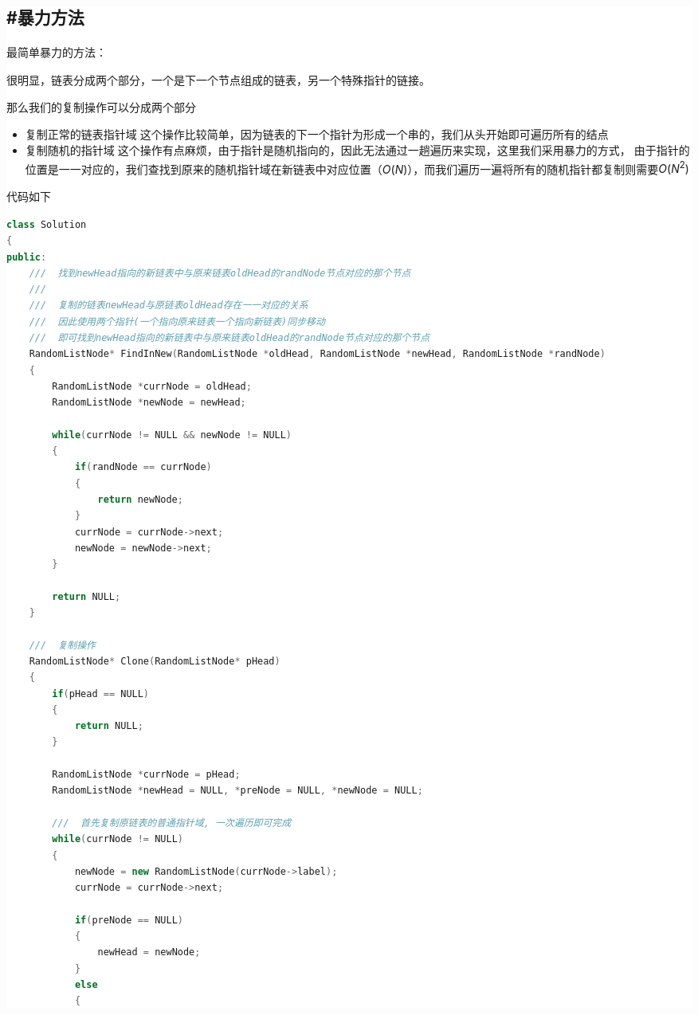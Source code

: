 #暴力方法
-------
最简单暴力的方法：

很明显，链表分成两个部分，一个是下一个节点组成的链表，另一个特殊指针的链接。

那么我们的复制操作可以分成两个部分
*    复制正常的链表指针域
这个操作比较简单，因为链表的下一个指针为形成一个串的，我们从头开始即可遍历所有的结点
*    复制随机的指针域
这个操作有点麻烦，由于指针是随机指向的，因此无法通过一趟遍历来实现，这里我们采用暴力的方式，
由于指针的位置是一一对应的，我们查找到原来的随机指针域在新链表中对应位置（$O(N)$），而我们遍历一遍将所有的随机指针都复制则需要$O(N^2)$

代码如下
```cpp
class Solution
{
public:
    ///  找到newHead指向的新链表中与原来链表oldHead的randNode节点对应的那个节点
    ///
    ///  复制的链表newHead与原链表oldHead存在一一对应的关系
    ///  因此使用两个指针(一个指向原来链表一个指向新链表)同步移动
    ///  即可找到newHead指向的新链表中与原来链表oldHead的randNode节点对应的那个节点
    RandomListNode* FindInNew(RandomListNode *oldHead, RandomListNode *newHead, RandomListNode *randNode)
    {
        RandomListNode *currNode = oldHead;
        RandomListNode *newNode = newHead;

        while(currNode != NULL && newNode != NULL)
        {
            if(randNode == currNode)
            {
                return newNode;
            }
            currNode = currNode->next;
            newNode = newNode->next;
        }

        return NULL;
    }

    ///  复制操作
    RandomListNode* Clone(RandomListNode* pHead)
    {
        if(pHead == NULL)
        {
            return NULL;
        }

        RandomListNode *currNode = pHead;
        RandomListNode *newHead = NULL, *preNode = NULL, *newNode = NULL;

        ///  首先复制原链表的普通指针域, 一次遍历即可完成
        while(currNode != NULL)
        {
            newNode = new RandomListNode(currNode->label);
            currNode = currNode->next;

            if(preNode == NULL)
            {
                newHead = newNode;
            }
            else
            {
```